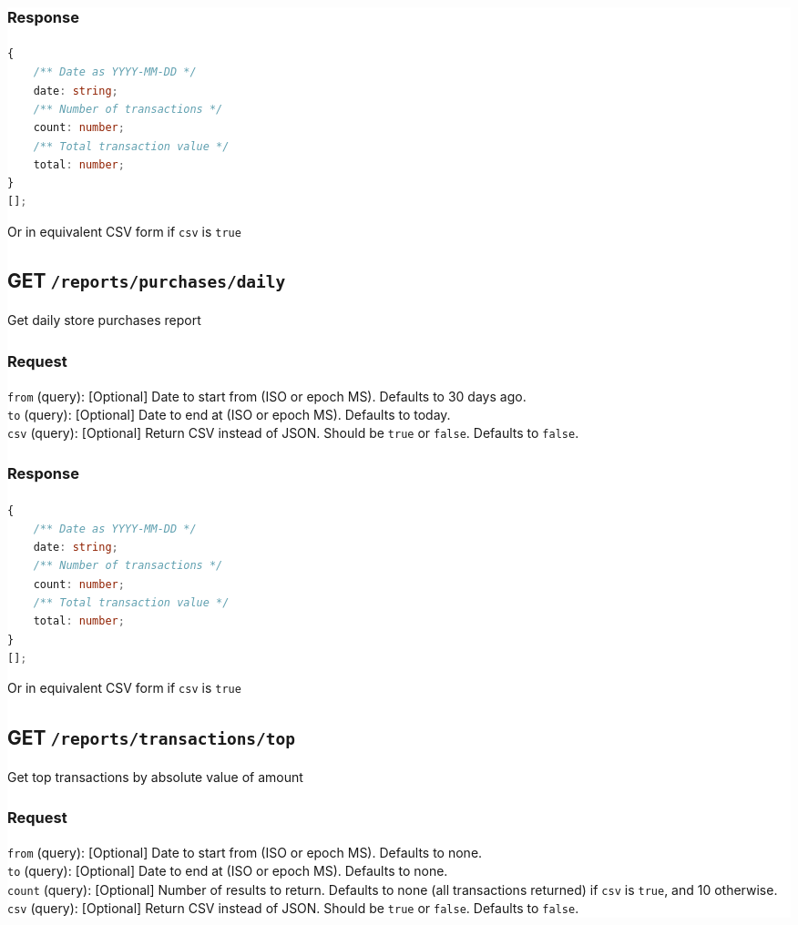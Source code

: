 ### Response

```ts
{
	/** Date as YYYY-MM-DD */
	date: string;
	/** Number of transactions */
	count: number;
	/** Total transaction value */
	total: number;
}
[];
```

Or in equivalent CSV form if `csv` is `true`

## GET `/reports/purchases/daily`

Get daily store purchases report

### Request

`from` (query): [Optional] Date to start from (ISO or epoch MS). Defaults to 30 days ago.  
`to` (query): [Optional] Date to end at (ISO or epoch MS). Defaults to today.  
`csv` (query): [Optional] Return CSV instead of JSON. Should be `true` or `false`. Defaults to `false`.

### Response

```ts
{
	/** Date as YYYY-MM-DD */
	date: string;
	/** Number of transactions */
	count: number;
	/** Total transaction value */
	total: number;
}
[];
```

Or in equivalent CSV form if `csv` is `true`

## GET `/reports/transactions/top`

Get top transactions by absolute value of amount

### Request

`from` (query): [Optional] Date to start from (ISO or epoch MS). Defaults to none.  
`to` (query): [Optional] Date to end at (ISO or epoch MS). Defaults to none.  
`count` (query): [Optional] Number of results to return. Defaults to none (all transactions returned) if `csv` is `true`, and 10 otherwise.  
`csv` (query): [Optional] Return CSV instead of JSON. Should be `true` or `false`. Defaults to `false`.
